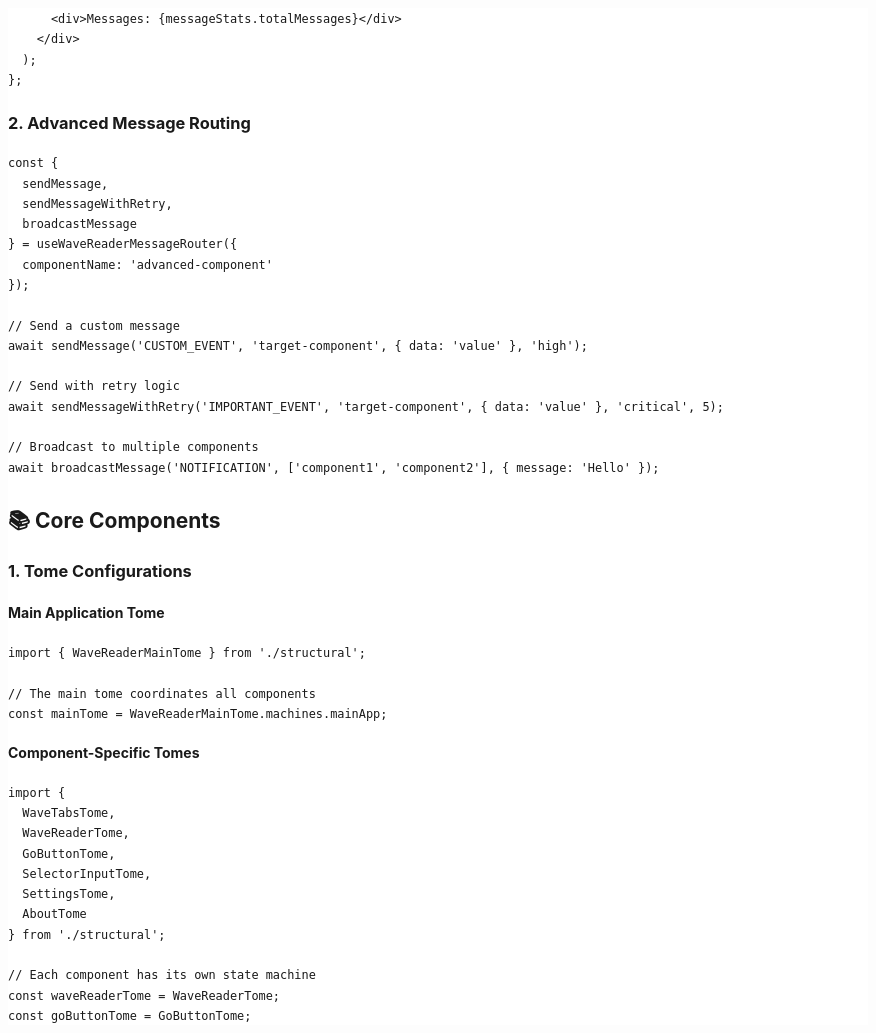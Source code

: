 ```tsx
      <div>Messages: {messageStats.totalMessages}</div>
    </div>
  );
};
```

### 2. Advanced Message Routing

```tsx
const {
  sendMessage,
  sendMessageWithRetry,
  broadcastMessage
} = useWaveReaderMessageRouter({
  componentName: 'advanced-component'
});

// Send a custom message
await sendMessage('CUSTOM_EVENT', 'target-component', { data: 'value' }, 'high');

// Send with retry logic
await sendMessageWithRetry('IMPORTANT_EVENT', 'target-component', { data: 'value' }, 'critical', 5);

// Broadcast to multiple components
await broadcastMessage('NOTIFICATION', ['component1', 'component2'], { message: 'Hello' });
```

## 📚 Core Components

### 1. Tome Configurations

#### Main Application Tome
```tsx
import { WaveReaderMainTome } from './structural';

// The main tome coordinates all components
const mainTome = WaveReaderMainTome.machines.mainApp;
```

#### Component-Specific Tomes
```tsx
import { 
  WaveTabsTome, 
  WaveReaderTome, 
  GoButtonTome,
  SelectorInputTome,
  SettingsTome,
  AboutTome
} from './structural';

// Each component has its own state machine
const waveReaderTome = WaveReaderTome;
const goButtonTome = GoButtonTome;
```
